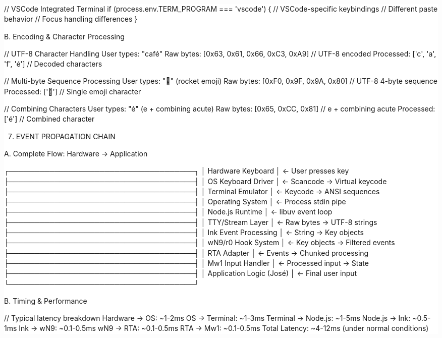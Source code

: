   // VSCode Integrated Terminal
  if (process.env.TERM_PROGRAM === 'vscode') {
    // VSCode-specific keybindings
    // Different paste behavior
    // Focus handling differences
  }

  B. Encoding & Character Processing

  // UTF-8 Character Handling
  User types: "café"
  Raw bytes: [0x63, 0x61, 0x66, 0xC3, 0xA9]  // UTF-8 encoded
  Processed: ['c', 'a', 'f', 'é']              // Decoded characters

  // Multi-byte Sequence Processing
  User types: "🚀" (rocket emoji)
  Raw bytes: [0xF0, 0x9F, 0x9A, 0x80]         // UTF-8 4-byte sequence
  Processed: ['🚀']                            // Single emoji character

  // Combining Characters
  User types: "é" (e + combining acute)
  Raw bytes: [0x65, 0xCC, 0x81]               // e + combining acute
  Processed: ['é']                             // Combined character

  7. EVENT PROPAGATION CHAIN

  A. Complete Flow: Hardware → Application

  ┌─────────────────────────────────────┐
  │        Hardware Keyboard            │ ← User presses key
  ├─────────────────────────────────────┤
  │         OS Keyboard Driver          │ ← Scancode → Virtual keycode
  ├─────────────────────────────────────┤
  │        Terminal Emulator            │ ← Keycode → ANSI sequences
  ├─────────────────────────────────────┤
  │         Operating System            │ ← Process stdin pipe
  ├─────────────────────────────────────┤
  │          Node.js Runtime            │ ← libuv event loop
  ├─────────────────────────────────────┤
  │         TTY/Stream Layer            │ ← Raw bytes → UTF-8 strings
  ├─────────────────────────────────────┤
  │        Ink Event Processing         │ ← String → Key objects
  ├─────────────────────────────────────┤
  │         wN9/r0 Hook System          │ ← Key objects → Filtered events
  ├─────────────────────────────────────┤
  │           RTA Adapter               │ ← Events → Chunked processing
  ├─────────────────────────────────────┤
  │         Mw1 Input Handler           │ ← Processed input → State
  ├─────────────────────────────────────┤
  │      Application Logic (José)       │ ← Final user input
  └─────────────────────────────────────┘

  B. Timing & Performance

  // Typical latency breakdown
  Hardware → OS:           ~1-2ms
  OS → Terminal:           ~1-3ms
  Terminal → Node.js:      ~1-5ms
  Node.js → Ink:          ~0.5-1ms
  Ink → wN9:              ~0.1-0.5ms
  wN9 → RTA:              ~0.1-0.5ms
  RTA → Mw1:              ~0.1-0.5ms
  Total Latency:          ~4-12ms (under normal conditions)
